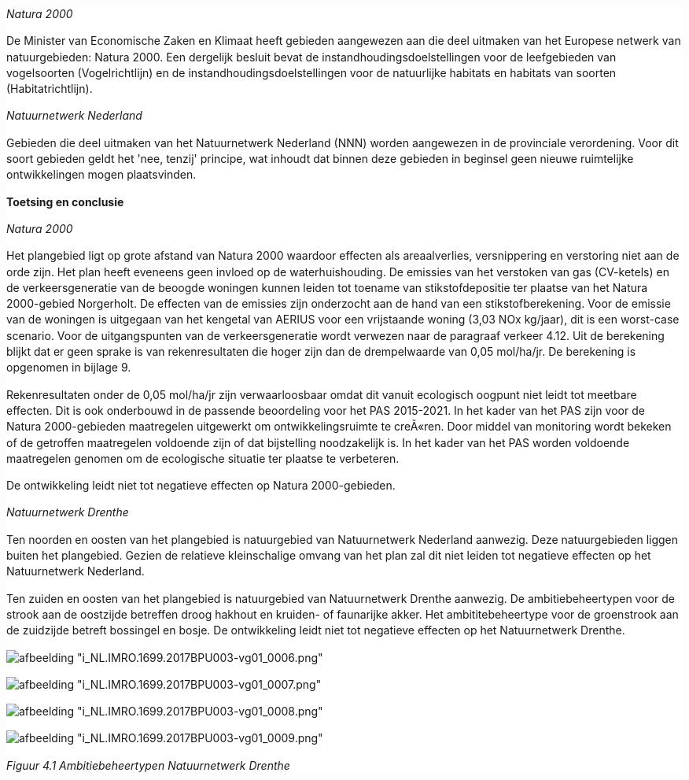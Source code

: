 *Natura 2000*

De Minister van Economische Zaken en Klimaat heeft gebieden aangewezen aan die deel uitmaken van het Europese netwerk van natuurgebieden: Natura 2000\. Een dergelijk besluit bevat de instandhoudingsdoelstellingen voor de leefgebieden van vogelsoorten (Vogelrichtlijn) en de instandhoudingsdoelstellingen voor de natuurlijke habitats en habitats van soorten (Habitatrichtlijn).

*Natuurnetwerk Nederland*

Gebieden die deel uitmaken van het Natuurnetwerk Nederland (NNN) worden aangewezen in de provinciale verordening. Voor dit soort gebieden geldt het 'nee, tenzij' principe, wat inhoudt dat binnen deze gebieden in beginsel geen nieuwe ruimtelijke ontwikkelingen mogen plaatsvinden.

**Toetsing en conclusie**

*Natura 2000*

Het plangebied ligt op grote afstand van Natura 2000 waardoor effecten als areaalverlies, versnippering en verstoring niet aan de orde zijn. Het plan heeft eveneens geen invloed op de waterhuishouding. De emissies van het verstoken van gas (CV\-ketels) en de verkeersgeneratie van de beoogde woningen kunnen leiden tot toename van stikstofdepositie ter plaatse van het Natura 2000\-gebied Norgerholt. De effecten van de emissies zijn onderzocht aan de hand van een stikstofberekening. Voor de emissie van de woningen is uitgegaan van het kengetal van AERIUS voor een vrijstaande woning (3,03 NOx kg/jaar), dit is een worst\-case scenario. Voor de uitgangspunten van de verkeersgeneratie wordt verwezen naar de paragraaf verkeer 4\.12. Uit de berekening blijkt dat er geen sprake is van rekenresultaten die hoger zijn dan de drempelwaarde van 0,05 mol/ha/jr. De berekening is opgenomen in bijlage 9.

Rekenresultaten onder de 0,05 mol/ha/jr zijn verwaarloosbaar omdat dit vanuit ecologisch oogpunt niet leidt tot meetbare effecten. Dit is ook onderbouwd in de passende beoordeling voor het PAS 2015\-2021\. In het kader van het PAS zijn voor de Natura 2000\-gebieden maatregelen uitgewerkt om ontwikkelingsruimte te creÃ«ren. Door middel van monitoring wordt bekeken of de getroffen maatregelen voldoende zijn of dat bijstelling noodzakelijk is. In het kader van het PAS worden voldoende maatregelen genomen om de ecologische situatie ter plaatse te verbeteren.

De ontwikkeling leidt niet tot negatieve effecten op Natura 2000\-gebieden.

*Natuurnetwerk Drenthe*

Ten noorden en oosten van het plangebied is natuurgebied van Natuurnetwerk Nederland aanwezig. Deze natuurgebieden liggen buiten het plangebied. Gezien de relatieve kleinschalige omvang van het plan zal dit niet leiden tot negatieve effecten op het Natuurnetwerk Nederland.

Ten zuiden en oosten van het plangebied is natuurgebied van Natuurnetwerk Drenthe aanwezig. De ambitiebeheertypen voor de strook aan de oostzijde betreffen droog hakhout en kruiden\- of faunarijke akker. Het ambititebeheertype voor de groenstrook aan de zuidzijde betreft bossingel en bosje. De ontwikkeling leidt niet tot negatieve effecten op het Natuurnetwerk Drenthe.

![afbeelding "i_NL.IMRO.1699.2017BPU003-vg01_0006.png"](i_NL.IMRO.1699.2017BPU003-vg01_0006.png)

![afbeelding "i_NL.IMRO.1699.2017BPU003-vg01_0007.png"](i_NL.IMRO.1699.2017BPU003-vg01_0007.png)

![afbeelding "i_NL.IMRO.1699.2017BPU003-vg01_0008.png"](i_NL.IMRO.1699.2017BPU003-vg01_0008.png)

![afbeelding "i_NL.IMRO.1699.2017BPU003-vg01_0009.png"](i_NL.IMRO.1699.2017BPU003-vg01_0009.png)

*Figuur 4\.1 Ambitiebeheertypen Natuurnetwerk Drenthe*
